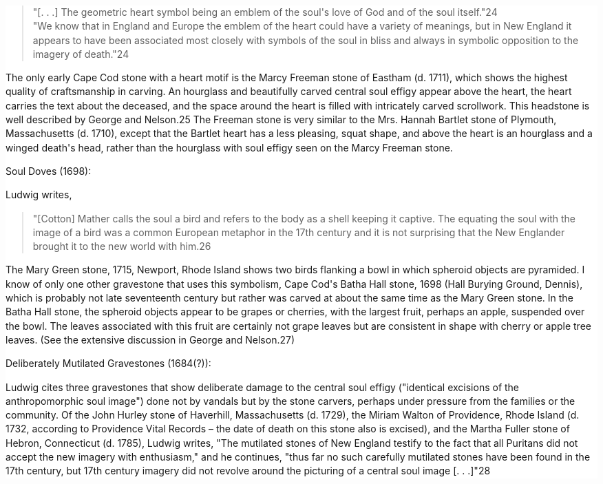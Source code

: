 <blockquote>
  <dl>
   <dt>
    "[. . .] The geometric heart symbol being an emblem of the soul's love of God and of the soul itself."24
    <dt>
     <dt>
      "We know that in England and Europe the emblem of the heart could have a variety of meanings, but in New England it appears to have been associated most closely with symbols of the soul in bliss and always in symbolic opposition to the imagery of death."24
     </dt>
    </dt>
   </dt>
  </dl>
 </blockquote>
 <p>
  The only early Cape Cod stone with a heart motif is the Marcy Freeman stone of Eastham (d. 1711), which shows the highest quality of craftsmanship in carving.  An hourglass and beautifully carved central soul effigy appear above the heart, the heart carries the text about the deceased, and the space around the heart is filled with intricately carved scrollwork.  This headstone is well described by George and Nelson.25   The Freeman  stone is very similar to the Mrs. Hannah Bartlet stone of Plymouth, Massachusetts (d. 1710), except that the Bartlet heart has a less pleasing, squat shape, and above the heart is an hourglass and a winged death's head, rather than the hourglass with soul effigy seen on the Marcy Freeman stone.
 </p>
<p>
  Soul Doves (1698):
 </p>
<p>
  Ludwig writes,
 </p>

<blockquote>
  <dl>
   <dt>
    "[Cotton] Mather calls the soul a bird and refers to the body as a shell keeping it captive.  The equating the soul with the image of a bird was a common European metaphor in the 17th century and it is not surprising that the New Englander brought it to the new world with him.26
   </dt>
  </dl>
 </blockquote>
 <p>
  The Mary Green stone, 1715, Newport, Rhode Island shows two birds flanking a bowl in which spheroid objects are pyramided.  I know of only one other gravestone that uses this symbolism, Cape Cod's Batha Hall stone, 1698 (Hall Burying Ground, Dennis), which is probably not late seventeenth century but rather was carved at about the same time as the Mary Green stone.  In the Batha Hall stone, the spheroid objects appear to be grapes or cherries, with the largest fruit, perhaps an apple, suspended over the bowl.  The leaves associated with this fruit are certainly not grape leaves but are consistent in shape with cherry or apple tree leaves.  (See the extensive discussion in George and Nelson.27)
 </p>
<p>
  Deliberately Mutilated Gravestones (1684(?)):
 </p>
<p>
  Ludwig cites three gravestones that show deliberate damage to the central soul effigy ("identical excisions of the anthropomorphic soul image") done not by vandals but by the stone carvers, perhaps under pressure from the families or the community.  Of the John Hurley stone of Haverhill, Massachusetts (d. 1729), the Miriam Walton of Providence, Rhode Island (d. 1732, according to Providence Vital Records – the date of death on this stone also is excised), and the Martha Fuller stone of Hebron, Connecticut (d. 1785), Ludwig writes, "The mutilated stones of New England testify to the fact that all Puritans did not accept the new imagery with enthusiasm," and he continues, "thus far no such carefully mutilated stones have been found in the 17th century, but 17th century imagery did not revolve around the picturing of a central soul image [. . .]"28
